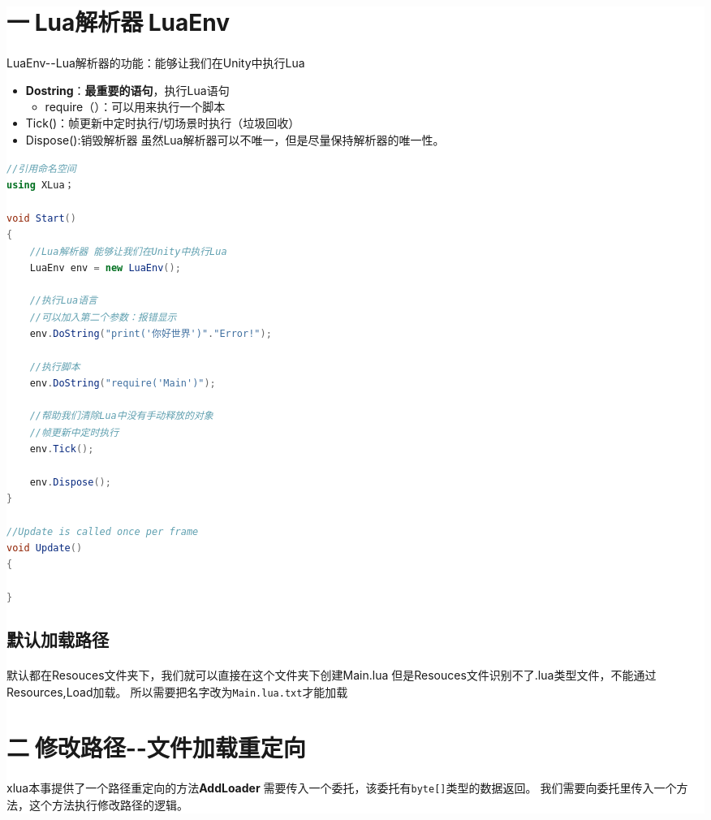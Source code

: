 # 一 Lua解析器 LuaEnv

LuaEnv--Lua解析器的功能：能够让我们在Unity中执行Lua
- **Dostring**：**最重要的语句**，执行Lua语句
	- require（）：可以用来执行一个脚本
- Tick()：帧更新中定时执行/切场景时执行（垃圾回收）
- Dispose():销毁解析器
虽然Lua解析器可以不唯一，但是尽量保持解析器的唯一性。
```c#
//引用命名空间
using XLua；

void Start()
{
	//Lua解析器 能够让我们在Unity中执行Lua
	LuaEnv env = new LuaEnv();
	
	//执行Lua语言
	//可以加入第二个参数：报错显示
	env.DoString("print('你好世界')"."Error!");

	//执行脚本
	env.DoString("require('Main')");

	//帮助我们清除Lua中没有手动释放的对象
	//帧更新中定时执行
	env.Tick();

	env.Dispose();
}

//Update is called once per frame
void Update()
{

}

```
## 默认加载路径
默认都在Resouces文件夹下，我们就可以直接在这个文件夹下创建Main.lua
但是Resouces文件识别不了.lua类型文件，不能通过Resources,Load加载。
所以需要把名字改为`Main.lua.txt`才能加载

# 二 修改路径--文件加载重定向
xlua本事提供了一个路径重定向的方法**AddLoader**
需要传入一个委托，该委托有`byte[]`类型的数据返回。
我们需要向委托里传入一个方法，这个方法执行修改路径的逻辑。
